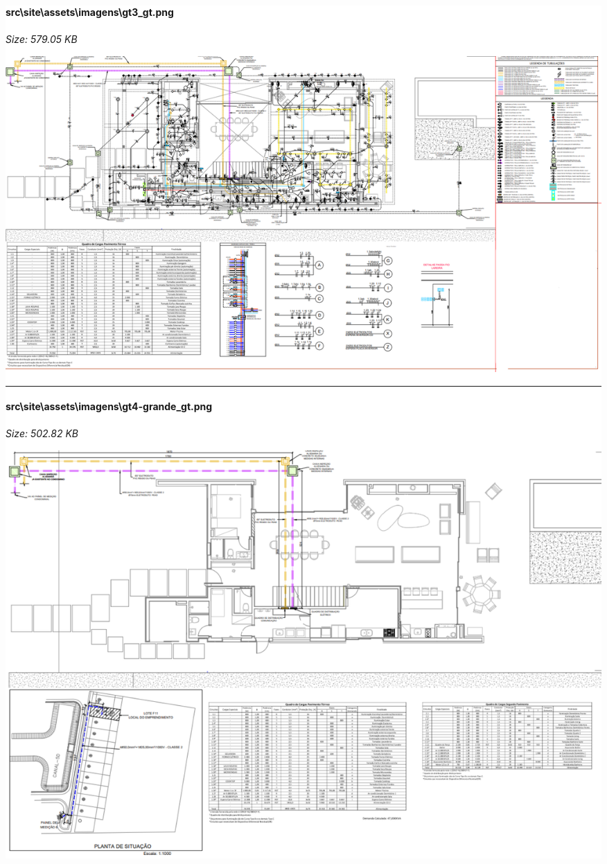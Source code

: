 
#### src\site\assets\imagens\gt3_gt.png
*Size: 579.05 KB*

![gt3_gt.png](src/site/assets/imagens/gt3_gt.png)

---

#### src\site\assets\imagens\gt4-grande_gt.png
*Size: 502.82 KB*

![gt4-grande_gt.png](src/site/assets/imagens/gt4-grande_gt.png)